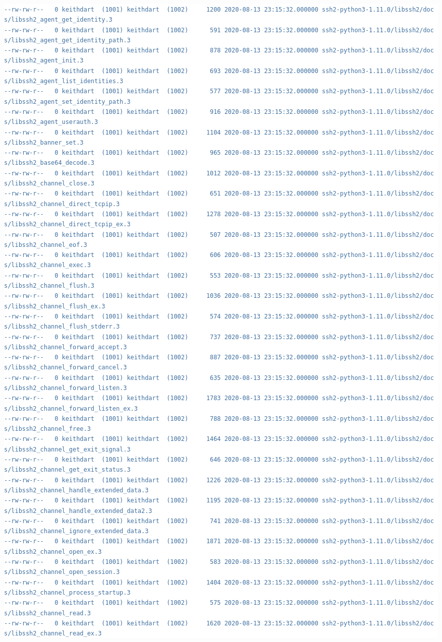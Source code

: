 ```diff
--rw-rw-r--   0 keithdart  (1001) keithdart  (1002)     1200 2020-08-13 23:15:32.000000 ssh2-python3-1.11.0/libssh2/docs/libssh2_agent_get_identity.3
--rw-rw-r--   0 keithdart  (1001) keithdart  (1002)      591 2020-08-13 23:15:32.000000 ssh2-python3-1.11.0/libssh2/docs/libssh2_agent_get_identity_path.3
--rw-rw-r--   0 keithdart  (1001) keithdart  (1002)      878 2020-08-13 23:15:32.000000 ssh2-python3-1.11.0/libssh2/docs/libssh2_agent_init.3
--rw-rw-r--   0 keithdart  (1001) keithdart  (1002)      693 2020-08-13 23:15:32.000000 ssh2-python3-1.11.0/libssh2/docs/libssh2_agent_list_identities.3
--rw-rw-r--   0 keithdart  (1001) keithdart  (1002)      577 2020-08-13 23:15:32.000000 ssh2-python3-1.11.0/libssh2/docs/libssh2_agent_set_identity_path.3
--rw-rw-r--   0 keithdart  (1001) keithdart  (1002)      916 2020-08-13 23:15:32.000000 ssh2-python3-1.11.0/libssh2/docs/libssh2_agent_userauth.3
--rw-rw-r--   0 keithdart  (1001) keithdart  (1002)     1104 2020-08-13 23:15:32.000000 ssh2-python3-1.11.0/libssh2/docs/libssh2_banner_set.3
--rw-rw-r--   0 keithdart  (1001) keithdart  (1002)      965 2020-08-13 23:15:32.000000 ssh2-python3-1.11.0/libssh2/docs/libssh2_base64_decode.3
--rw-rw-r--   0 keithdart  (1001) keithdart  (1002)     1012 2020-08-13 23:15:32.000000 ssh2-python3-1.11.0/libssh2/docs/libssh2_channel_close.3
--rw-rw-r--   0 keithdart  (1001) keithdart  (1002)      651 2020-08-13 23:15:32.000000 ssh2-python3-1.11.0/libssh2/docs/libssh2_channel_direct_tcpip.3
--rw-rw-r--   0 keithdart  (1001) keithdart  (1002)     1278 2020-08-13 23:15:32.000000 ssh2-python3-1.11.0/libssh2/docs/libssh2_channel_direct_tcpip_ex.3
--rw-rw-r--   0 keithdart  (1001) keithdart  (1002)      507 2020-08-13 23:15:32.000000 ssh2-python3-1.11.0/libssh2/docs/libssh2_channel_eof.3
--rw-rw-r--   0 keithdart  (1001) keithdart  (1002)      606 2020-08-13 23:15:32.000000 ssh2-python3-1.11.0/libssh2/docs/libssh2_channel_exec.3
--rw-rw-r--   0 keithdart  (1001) keithdart  (1002)      553 2020-08-13 23:15:32.000000 ssh2-python3-1.11.0/libssh2/docs/libssh2_channel_flush.3
--rw-rw-r--   0 keithdart  (1001) keithdart  (1002)     1036 2020-08-13 23:15:32.000000 ssh2-python3-1.11.0/libssh2/docs/libssh2_channel_flush_ex.3
--rw-rw-r--   0 keithdart  (1001) keithdart  (1002)      574 2020-08-13 23:15:32.000000 ssh2-python3-1.11.0/libssh2/docs/libssh2_channel_flush_stderr.3
--rw-rw-r--   0 keithdart  (1001) keithdart  (1002)      737 2020-08-13 23:15:32.000000 ssh2-python3-1.11.0/libssh2/docs/libssh2_channel_forward_accept.3
--rw-rw-r--   0 keithdart  (1001) keithdart  (1002)      887 2020-08-13 23:15:32.000000 ssh2-python3-1.11.0/libssh2/docs/libssh2_channel_forward_cancel.3
--rw-rw-r--   0 keithdart  (1001) keithdart  (1002)      635 2020-08-13 23:15:32.000000 ssh2-python3-1.11.0/libssh2/docs/libssh2_channel_forward_listen.3
--rw-rw-r--   0 keithdart  (1001) keithdart  (1002)     1783 2020-08-13 23:15:32.000000 ssh2-python3-1.11.0/libssh2/docs/libssh2_channel_forward_listen_ex.3
--rw-rw-r--   0 keithdart  (1001) keithdart  (1002)      788 2020-08-13 23:15:32.000000 ssh2-python3-1.11.0/libssh2/docs/libssh2_channel_free.3
--rw-rw-r--   0 keithdart  (1001) keithdart  (1002)     1464 2020-08-13 23:15:32.000000 ssh2-python3-1.11.0/libssh2/docs/libssh2_channel_get_exit_signal.3
--rw-rw-r--   0 keithdart  (1001) keithdart  (1002)      646 2020-08-13 23:15:32.000000 ssh2-python3-1.11.0/libssh2/docs/libssh2_channel_get_exit_status.3
--rw-rw-r--   0 keithdart  (1001) keithdart  (1002)     1226 2020-08-13 23:15:32.000000 ssh2-python3-1.11.0/libssh2/docs/libssh2_channel_handle_extended_data.3
--rw-rw-r--   0 keithdart  (1001) keithdart  (1002)     1195 2020-08-13 23:15:32.000000 ssh2-python3-1.11.0/libssh2/docs/libssh2_channel_handle_extended_data2.3
--rw-rw-r--   0 keithdart  (1001) keithdart  (1002)      741 2020-08-13 23:15:32.000000 ssh2-python3-1.11.0/libssh2/docs/libssh2_channel_ignore_extended_data.3
--rw-rw-r--   0 keithdart  (1001) keithdart  (1002)     1871 2020-08-13 23:15:32.000000 ssh2-python3-1.11.0/libssh2/docs/libssh2_channel_open_ex.3
--rw-rw-r--   0 keithdart  (1001) keithdart  (1002)      583 2020-08-13 23:15:32.000000 ssh2-python3-1.11.0/libssh2/docs/libssh2_channel_open_session.3
--rw-rw-r--   0 keithdart  (1001) keithdart  (1002)     1404 2020-08-13 23:15:32.000000 ssh2-python3-1.11.0/libssh2/docs/libssh2_channel_process_startup.3
--rw-rw-r--   0 keithdart  (1001) keithdart  (1002)      575 2020-08-13 23:15:32.000000 ssh2-python3-1.11.0/libssh2/docs/libssh2_channel_read.3
--rw-rw-r--   0 keithdart  (1001) keithdart  (1002)     1620 2020-08-13 23:15:32.000000 ssh2-python3-1.11.0/libssh2/docs/libssh2_channel_read_ex.3
```